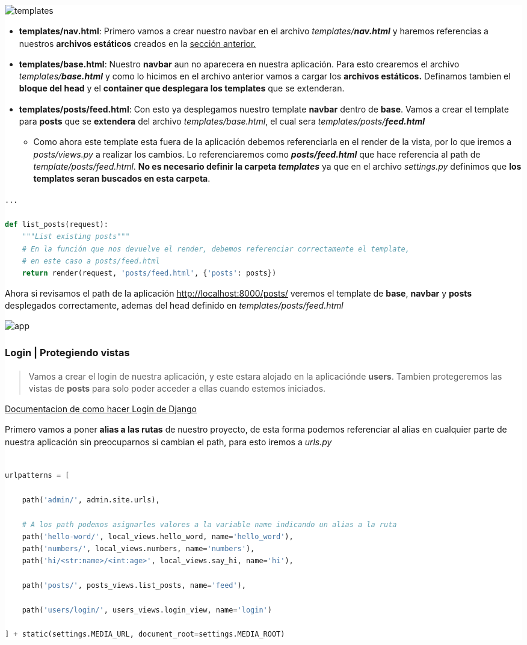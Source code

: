 ![templates](https://imgur.com/AA82MBV.png)

- **templates/nav.html**: Primero vamos a crear nuestro navbar en el archivo _templates/**nav.html**_ y haremos referencias a nuestros **archivos estáticos** creados en la [sección anterior.](#Archivos-estáticos)

- **templates/base.html**: Nuestro **navbar** aun no aparecera en nuestra aplicación. Para esto crearemos el archivo _templates/**base.html**_ y como lo hicimos en el archivo anterior vamos a cargar los **archivos estáticos.** Definamos tambien el **bloque del head** y el **container que desplegara los templates** que se extenderan.

- **templates/posts/feed.html**: Con esto ya desplegamos nuestro template **navbar** dentro de **base**. Vamos a crear el template para **posts** que se **extendera** del archivo _templates/base.html_, el cual sera _templates/posts/**feed.html**_

  - Como ahora este template esta fuera de la aplicación debemos referenciarla en el render de la vista, por lo que iremos a _posts/views.py_ a realizar los cambios. Lo referenciaremos como _**posts/feed.html**_ que hace referencia al path de _template/posts/feed.html_. **No es necesario definir la carpeta _templates_** ya que en el archivo _settings.py_ definimos que **los templates seran buscados en esta carpeta**.

```py
...

def list_posts(request):
    """List existing posts"""
    # En la función que nos devuelve el render, debemos referenciar correctamente el template,
    # en este caso a posts/feed.html
    return render(request, 'posts/feed.html', {'posts': posts})
```

Ahora si revisamos el path de la aplicación [http://localhost:8000/posts/](http://localhost:8000/posts/) veremos el template de **base**, **navbar** y **posts** desplegados correctamente, ademas del head definido en _templates/posts/feed.html_

![app](https://imgur.com/2dqZGU0.png)

### Login | Protegiendo vistas

> Vamos a crear el login de nuestra aplicación, y este estara alojado en la aplicaciónde **users**. Tambien protegeremos las vistas de **posts** para solo poder acceder a ellas cuando estemos iniciados.

[Documentacion de como hacer Login de Django](https://docs.djangoproject.com/en/3.1/topics/auth/default/#authentication-in-web-requests)

Primero vamos a poner **alias a las rutas** de nuestro proyecto, de esta forma podemos referenciar al alias en cualquier parte de nuestra aplicación sin preocuparnos si cambian el path, para esto iremos a _urls.py_

```py

urlpatterns = [

    path('admin/', admin.site.urls),

    # A los path podemos asignarles valores a la variable name indicando un alias a la ruta
    path('hello-word/', local_views.hello_word, name='hello_word'),
    path('numbers/', local_views.numbers, name='numbers'),
    path('hi/<str:name>/<int:age>', local_views.say_hi, name='hi'),

    path('posts/', posts_views.list_posts, name='feed'),

    path('users/login/', users_views.login_view, name='login')

] + static(settings.MEDIA_URL, document_root=settings.MEDIA_ROOT)

```